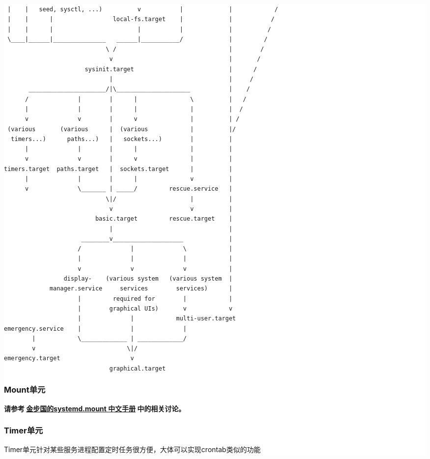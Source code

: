 ```
 |    |   seed, sysctl, ...)          v           |             |            /
 |    |      |                 local-fs.target    |             |           /
 |    |      |                        |           |             |          /
 \____|______|_______________   ______|___________/             |         /
                             \ /                                |        /
                              v                                 |       /
                       sysinit.target                           |      /
                              |                                 |     /
       ______________________/|\_____________________           |    /
      /              |        |      |               \          |   /
      |              |        |      |               |          |  /
      v              v        |      v               |          | /
 (various       (various      |  (various            |          |/
  timers...)      paths...)   |   sockets...)        |          |
      |              |        |      |               |          |
      v              v        |      v               |          |
timers.target  paths.target   |  sockets.target      |          |
      |              |        |      |               v          |
      v              \_______ | _____/         rescue.service   |
                             \|/                     |          |
                              v                      v          |
                          basic.target         rescue.target    |
                              |                                 |
                      ________v____________________             |
                     /              |              \            |
                     |              |              |            |
                     v              v              v            |
                 display-    (various system   (various system  |
             manager.service     services        services)      |
                     |         required for        |            |
                     |        graphical UIs)       v            v
                     |              |            multi-user.target
emergency.service    |              |              |
        |            \_____________ | _____________/
        v                          \|/
emergency.target                    v
                              graphical.target
```



### Mount单元

**请参考 [金步国的systemd.mount 中文手册](http://www.jinbuguo.com/systemd/systemd.mount.html)  中的相关讨论。**




### Timer单元

Timer单元针对某些服务进程配置定时任务很方便，大体可以实现crontab类似的功能


